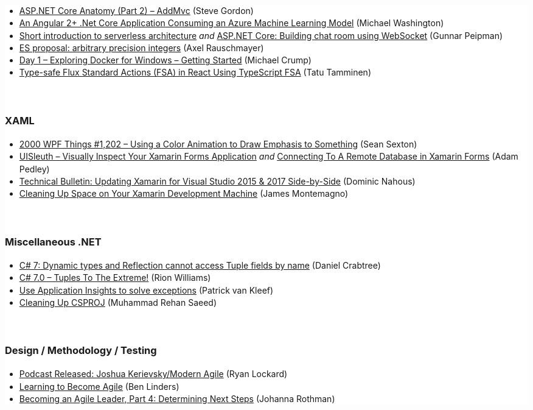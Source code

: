   * <a href="https://www.stevejgordon.co.uk/asp-net-core-anatomy-part-2-addmvc" target="_blank">ASP.NET Core Anatomy (Part 2) – AddMvc</a> (Steve Gordon)
  * <a href="http://aihelpwebsite.com/Blog/EntryId/1021/An-Angular-2-Net-Core-Application-Consuming-an-Azure-Machine-Learning-Model" target="_blank">An Angular 2+ .Net Core Application Consuming an Azure Machine Learning Model</a> (Michael Washington)
  * <a href="http://feedproxy.google.com/~r/gunnarpeipman/~3/HN9ErSdRXOA/" target="_blank">Short introduction to serverless architecture</a> _and_ <a href="http://feedproxy.google.com/~r/gunnarpeipman/~3/kmOwHiCUOwg/" target="_blank">ASP.NET Core: Building chat room using WebSocket</a> (Gunnar Peipman)
  * <a href="http://feedproxy.google.com/~r/2ality/~3/iQyL_FS2tl0/es-integer.html" target="_blank">ES proposal: arbitrary precision integers</a> (Axel Rauschmayer)
  * <a href="http://michaelcrump.net/part1-docker/" target="_blank">Day 1 &#8211; Exploring Docker for Windows &#8211; Getting Started</a> (Michael Crump)
  * <a href="https://www.triplet.fi/blog/type-safe-flux-standard-actions-fsa-in-react-using-typescript-fsa/" target="_blank">Type-safe Flux Standard Actions (FSA) in React Using TypeScript FSA</a> (Tatu Tamminen)

&nbsp;

### <a name="silverlight"></a>XAML

  * <a href="https://wpf.2000things.com/2017/03/19/1202-using-a-color-animation-to-draw-emphasis-to-something/" target="_blank">2000 WPF Things #1,202 – Using a Color Animation to Draw Emphasis to Something</a> (Sean Sexton)
  * <a href="https://xamarinhelp.com/uisleuth-visually-inspect-xamarin-forms-application/" target="_blank">UISleuth – Visually Inspect Your Xamarin Forms Application</a> _and_ <a href="https://xamarinhelp.com/connecting-remote-database-xamarin-forms/" target="_blank">Connecting To A Remote Database in Xamarin Forms</a> (Adam Pedley)
  * <a href="https://releases.xamarin.com/technical-bulletin-updating-xamarin-visual-studio-2017-side-by-side/" target="_blank">Technical Bulletin: Updating Xamarin for Visual Studio 2015 & 2017 Side-by-Side</a> (Dominic Nahous)
  * <a href="http://motzcod.es/post/158519702967" target="_blank">Cleaning Up Space on Your Xamarin Development Machine</a> (James Montemagno)

&nbsp;

### <a name="dotnet"></a>Miscellaneous .NET

  * <a href="https://www.danielcrabtree.com/blog/99/c-sharp-7-dynamic-types-and-reflection-cannot-access-tuple-fields-by-name" target="_blank">C# 7: Dynamic types and Reflection cannot access Tuple fields by name</a> (Daniel Crabtree)
  * <a href="http://www.c-sharpcorner.com/article/c-sharp-7-0-tuples-to-the-extreme/" target="_blank">C# 7.0 &#8211; Tuples To The Extreme!</a> (Rion Williams)
  * <a href="https://www.patrickvankleef.com/2017/03/19/use-application-insights-to-solve-exceptions/" target="_blank">Use Application Insights to solve exceptions</a> (Patrick van Kleef)
  * <a href="http://rehansaeed.com/cleaning-up-csproj/" target="_blank">Cleaning Up CSPROJ</a> (Muhammad Rehan Saeed)

&nbsp;

### <a name="design"></a>Design / Methodology / Testing

  * <a href="http://coalition.agileuprising.com/t/podcast-released-joshua-kerievsky-modern-agile/729" target="_blank">Podcast Released: Joshua Kerievsky/Modern Agile</a> (Ryan Lockard)
  * <a href="http://www.infoq.com/news/2017/03/learning-become-agile?utm_campaign=infoq_content&utm_source=infoq&utm_medium=feed&utm_term=global" target="_blank">Learning to Become Agile</a> (Ben Linders)
  * <a href="http://www.jrothman.com/mpd/agile/2017/03/becoming-an-agile-leader-part-4-determining-next-steps/" target="_blank">Becoming an Agile Leader, Part 4: Determining Next Steps</a> (Johanna Rothman)